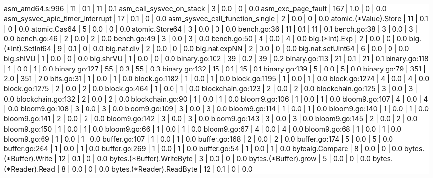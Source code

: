 asm_amd64.s:996                                  |     11 |   0.1 |  11 |   0.1
asm_call_sysvec_on_stack                         |      3 |   0.0 |   0 |   0.0
asm_exc_page_fault                               |    167 |   1.0 |   0 |   0.0
asm_sysvec_apic_timer_interrupt                  |     17 |   0.1 |   0 |   0.0
asm_sysvec_call_function_single                  |      2 |   0.0 |   0 |   0.0
atomic.(*Value).Store                            |     11 |   0.1 |   0 |   0.0
atomic.Cas64                                     |      5 |   0.0 |   0 |   0.0
atomic.Store64                                   |      3 |   0.0 |   0 |   0.0
bench.go:36                                      |     11 |   0.1 |  11 |   0.1
bench.go:38                                      |      3 |   0.0 |   3 |   0.0
bench.go:46                                      |      2 |   0.0 |   2 |   0.0
bench.go:49                                      |      3 |   0.0 |   3 |   0.0
bench.go:50                                      |      4 |   0.0 |   4 |   0.0
big.(*Int).Exp                                   |      2 |   0.0 |   0 |   0.0
big.(*Int).SetInt64                              |      9 |   0.1 |   0 |   0.0
big.nat.div                                      |      2 |   0.0 |   0 |   0.0
big.nat.expNN                                    |      2 |   0.0 |   0 |   0.0
big.nat.setUint64                                |      6 |   0.0 |   0 |   0.0
big.shlVU                                        |      1 |   0.0 |   0 |   0.0
big.shrVU                                        |      1 |   0.0 |   0 |   0.0
binary.go:102                                    |     39 |   0.2 |  39 |   0.2
binary.go:113                                    |     21 |   0.1 |  21 |   0.1
binary.go:118                                    |      1 |   0.0 |   1 |   0.0
binary.go:127                                    |     55 |   0.3 |  55 |   0.3
binary.go:132                                    |     15 |   0.1 |  15 |   0.1
binary.go:139                                    |      5 |   0.0 |   5 |   0.0
binary.go:79                                     |    351 |   2.0 | 351 |   2.0
bits.go:31                                       |      1 |   0.0 |   1 |   0.0
block.go:1182                                    |      1 |   0.0 |   1 |   0.0
block.go:1195                                    |      1 |   0.0 |   1 |   0.0
block.go:1274                                    |      4 |   0.0 |   4 |   0.0
block.go:1275                                    |      2 |   0.0 |   2 |   0.0
block.go:464                                     |      1 |   0.0 |   1 |   0.0
blockchain.go:123                                |      2 |   0.0 |   2 |   0.0
blockchain.go:125                                |      3 |   0.0 |   3 |   0.0
blockchain.go:132                                |      2 |   0.0 |   2 |   0.0
blockchain.go:90                                 |      1 |   0.0 |   1 |   0.0
bloom9.go:106                                    |      1 |   0.0 |   1 |   0.0
bloom9.go:107                                    |      4 |   0.0 |   4 |   0.0
bloom9.go:108                                    |      3 |   0.0 |   3 |   0.0
bloom9.go:109                                    |      3 |   0.0 |   3 |   0.0
bloom9.go:114                                    |      1 |   0.0 |   1 |   0.0
bloom9.go:140                                    |      1 |   0.0 |   1 |   0.0
bloom9.go:141                                    |      2 |   0.0 |   2 |   0.0
bloom9.go:142                                    |      3 |   0.0 |   3 |   0.0
bloom9.go:143                                    |      3 |   0.0 |   3 |   0.0
bloom9.go:145                                    |      2 |   0.0 |   2 |   0.0
bloom9.go:150                                    |      1 |   0.0 |   1 |   0.0
bloom9.go:66                                     |      1 |   0.0 |   1 |   0.0
bloom9.go:67                                     |      4 |   0.0 |   4 |   0.0
bloom9.go:68                                     |      1 |   0.0 |   1 |   0.0
bloom9.go:69                                     |      1 |   0.0 |   1 |   0.0
buffer.go:107                                    |      1 |   0.0 |   1 |   0.0
buffer.go:168                                    |      2 |   0.0 |   2 |   0.0
buffer.go:174                                    |      5 |   0.0 |   5 |   0.0
buffer.go:264                                    |      1 |   0.0 |   1 |   0.0
buffer.go:269                                    |      1 |   0.0 |   1 |   0.0
buffer.go:54                                     |      1 |   0.0 |   1 |   0.0
bytealg.Compare                                  |      8 |   0.0 |   0 |   0.0
bytes.(*Buffer).Write                            |     12 |   0.1 |   0 |   0.0
bytes.(*Buffer).WriteByte                        |      3 |   0.0 |   0 |   0.0
bytes.(*Buffer).grow                             |      5 |   0.0 |   0 |   0.0
bytes.(*Reader).Read                             |      8 |   0.0 |   0 |   0.0
bytes.(*Reader).ReadByte                         |     12 |   0.1 |   0 |   0.0